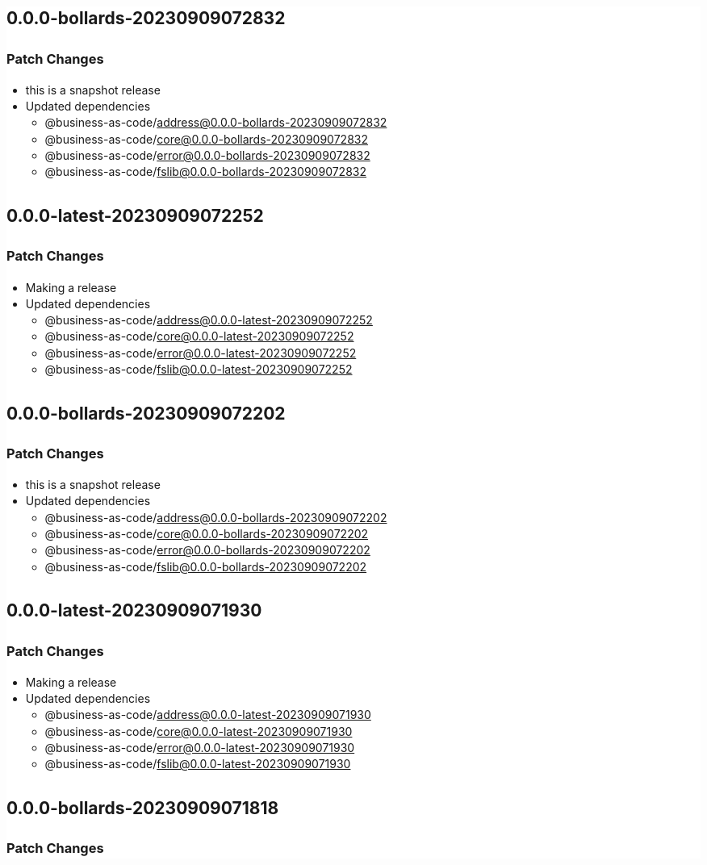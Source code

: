 ## 0.0.0-bollards-20230909072832

### Patch Changes

- this is a snapshot release
- Updated dependencies
  - @business-as-code/address@0.0.0-bollards-20230909072832
  - @business-as-code/core@0.0.0-bollards-20230909072832
  - @business-as-code/error@0.0.0-bollards-20230909072832
  - @business-as-code/fslib@0.0.0-bollards-20230909072832

## 0.0.0-latest-20230909072252

### Patch Changes

- Making a release
- Updated dependencies
  - @business-as-code/address@0.0.0-latest-20230909072252
  - @business-as-code/core@0.0.0-latest-20230909072252
  - @business-as-code/error@0.0.0-latest-20230909072252
  - @business-as-code/fslib@0.0.0-latest-20230909072252

## 0.0.0-bollards-20230909072202

### Patch Changes

- this is a snapshot release
- Updated dependencies
  - @business-as-code/address@0.0.0-bollards-20230909072202
  - @business-as-code/core@0.0.0-bollards-20230909072202
  - @business-as-code/error@0.0.0-bollards-20230909072202
  - @business-as-code/fslib@0.0.0-bollards-20230909072202

## 0.0.0-latest-20230909071930

### Patch Changes

- Making a release
- Updated dependencies
  - @business-as-code/address@0.0.0-latest-20230909071930
  - @business-as-code/core@0.0.0-latest-20230909071930
  - @business-as-code/error@0.0.0-latest-20230909071930
  - @business-as-code/fslib@0.0.0-latest-20230909071930

## 0.0.0-bollards-20230909071818

### Patch Changes
